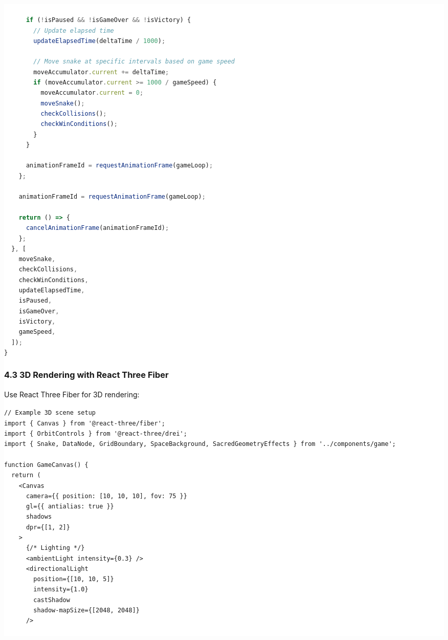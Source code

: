 ```typescript
      
      if (!isPaused && !isGameOver && !isVictory) {
        // Update elapsed time
        updateElapsedTime(deltaTime / 1000);
        
        // Move snake at specific intervals based on game speed
        moveAccumulator.current += deltaTime;
        if (moveAccumulator.current >= 1000 / gameSpeed) {
          moveAccumulator.current = 0;
          moveSnake();
          checkCollisions();
          checkWinConditions();
        }
      }
      
      animationFrameId = requestAnimationFrame(gameLoop);
    };
    
    animationFrameId = requestAnimationFrame(gameLoop);
    
    return () => {
      cancelAnimationFrame(animationFrameId);
    };
  }, [
    moveSnake,
    checkCollisions,
    checkWinConditions,
    updateElapsedTime,
    isPaused,
    isGameOver,
    isVictory,
    gameSpeed,
  ]);
}
```

### 4.3 3D Rendering with React Three Fiber

Use React Three Fiber for 3D rendering:

```tsx
// Example 3D scene setup
import { Canvas } from '@react-three/fiber';
import { OrbitControls } from '@react-three/drei';
import { Snake, DataNode, GridBoundary, SpaceBackground, SacredGeometryEffects } from '../components/game';

function GameCanvas() {
  return (
    <Canvas
      camera={{ position: [10, 10, 10], fov: 75 }}
      gl={{ antialias: true }}
      shadows
      dpr={[1, 2]}
    >
      {/* Lighting */}
      <ambientLight intensity={0.3} />
      <directionalLight 
        position={[10, 10, 5]} 
        intensity={1.0} 
        castShadow 
        shadow-mapSize={[2048, 2048]} 
      />
      
```